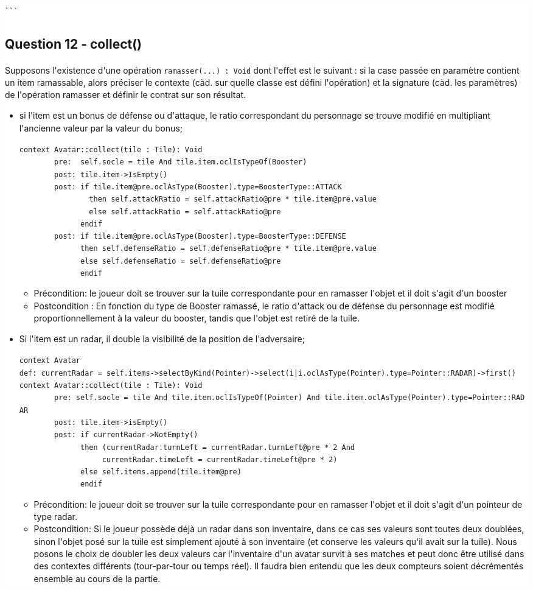     ```

## Question 12 - collect()
Supposons l'existence d'une opération `ramasser(...) : Void` dont l'effet est le suivant : si la case passée en paramètre contient un item ramassable, alors préciser le contexte (càd. sur quelle classe est défini l'opération) et la signature (càd. les paramètres) de l'opération ramasser et définir le contrat sur son résultat.

* si l'item est un bonus de défense ou d'attaque, le ratio correspondant du personnage se trouve modifié en multipliant l'ancienne valeur par la valeur du bonus;
    ```ocl
    context Avatar::collect(tile : Tile): Void
            pre:  self.socle = tile And tile.item.oclIsTypeOf(Booster)
            post: tile.item->IsEmpty()
            post: if tile.item@pre.oclAsType(Booster).type=BoosterType::ATTACK
                    then self.attackRatio = self.attackRatio@pre * tile.item@pre.value
                    else self.attackRatio = self.attackRatio@pre
                  endif
            post: if tile.item@pre.oclAsType(Booster).type=BoosterType::DEFENSE
                  then self.defenseRatio = self.defenseRatio@pre * tile.item@pre.value
                  else self.defenseRatio = self.defenseRatio@pre
                  endif
    ```
    * Précondition: le joueur doit se trouver sur la tuile correspondante pour en ramasser l'objet et il doit s'agit d'un booster
    * Postcondition : En fonction du type de Booster ramassé, le ratio d'attack ou de défense du personnage est modifié proportionnellement à la valeur du booster, tandis que l'objet est retiré de la tuile.

* Si l'item est un radar, il double la visibilité de la position de l'adversaire;
    ```ocl
    context Avatar
    def: currentRadar = self.items->selectByKind(Pointer)->select(i|i.oclAsType(Pointer).type=Pointer::RADAR)->first()
    context Avatar::collect(tile : Tile): Void
            pre: self.socle = tile And tile.item.oclIsTypeOf(Pointer) And tile.item.oclAsType(Pointer).type=Pointer::RADAR
            post: tile.item->isEmpty()
            post: if currentRadar->NotEmpty()
                  then (currentRadar.turnLeft = currentRadar.turnLeft@pre * 2 And
                       currentRadar.timeLeft = currentRadar.timeLeft@pre * 2)
                  else self.items.append(tile.item@pre)
                  endif
    ```
    * Précondition: le joueur doit se trouver sur la tuile correspondante pour en ramasser l'objet et il doit s'agit d'un pointeur de type radar.
    * Postcondition: Si le joueur possède déjà un radar dans son inventaire, dans ce cas ses valeurs sont toutes deux doublées, sinon l'objet posé sur la tuile est simplement ajouté à son inventaire (et conserve les valeurs qu'il avait sur la tuile).
    Nous posons le choix de doubler les deux valeurs car l'inventaire d'un avatar survit à ses matches et peut donc être utilisé dans des contextes différents (tour-par-tour ou temps réel). Il faudra bien entendu que les deux compteurs soient décrémentés ensemble au cours de la partie.
